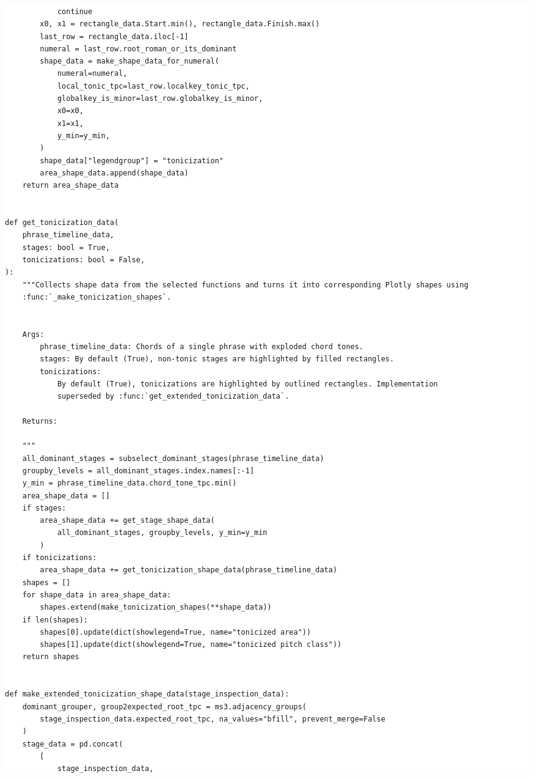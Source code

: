 ```{code-cell} ipython3
            continue
        x0, x1 = rectangle_data.Start.min(), rectangle_data.Finish.max()
        last_row = rectangle_data.iloc[-1]
        numeral = last_row.root_roman_or_its_dominant
        shape_data = make_shape_data_for_numeral(
            numeral=numeral,
            local_tonic_tpc=last_row.localkey_tonic_tpc,
            globalkey_is_minor=last_row.globalkey_is_minor,
            x0=x0,
            x1=x1,
            y_min=y_min,
        )
        shape_data["legendgroup"] = "tonicization"
        area_shape_data.append(shape_data)
    return area_shape_data


def get_tonicization_data(
    phrase_timeline_data,
    stages: bool = True,
    tonicizations: bool = False,
):
    """Collects shape data from the selected functions and turns it into corresponding Plotly shapes using
    :func:`_make_tonicization_shapes`.


    Args:
        phrase_timeline_data: Chords of a single phrase with exploded chord tones.
        stages: By default (True), non-tonic stages are highlighted by filled rectangles.
        tonicizations:
            By default (True), tonicizations are highlighted by outlined rectangles. Implementation
            superseded by :func:`get_extended_tonicization_data`.

    Returns:

    """
    all_dominant_stages = subselect_dominant_stages(phrase_timeline_data)
    groupby_levels = all_dominant_stages.index.names[:-1]
    y_min = phrase_timeline_data.chord_tone_tpc.min()
    area_shape_data = []
    if stages:
        area_shape_data += get_stage_shape_data(
            all_dominant_stages, groupby_levels, y_min=y_min
        )
    if tonicizations:
        area_shape_data += get_tonicization_shape_data(phrase_timeline_data)
    shapes = []
    for shape_data in area_shape_data:
        shapes.extend(make_tonicization_shapes(**shape_data))
    if len(shapes):
        shapes[0].update(dict(showlegend=True, name="tonicized area"))
        shapes[1].update(dict(showlegend=True, name="tonicized pitch class"))
    return shapes


def make_extended_tonicization_shape_data(stage_inspection_data):
    dominant_grouper, group2expected_root_tpc = ms3.adjacency_groups(
        stage_inspection_data.expected_root_tpc, na_values="bfill", prevent_merge=False
    )
    stage_data = pd.concat(
        [
            stage_inspection_data,
```
